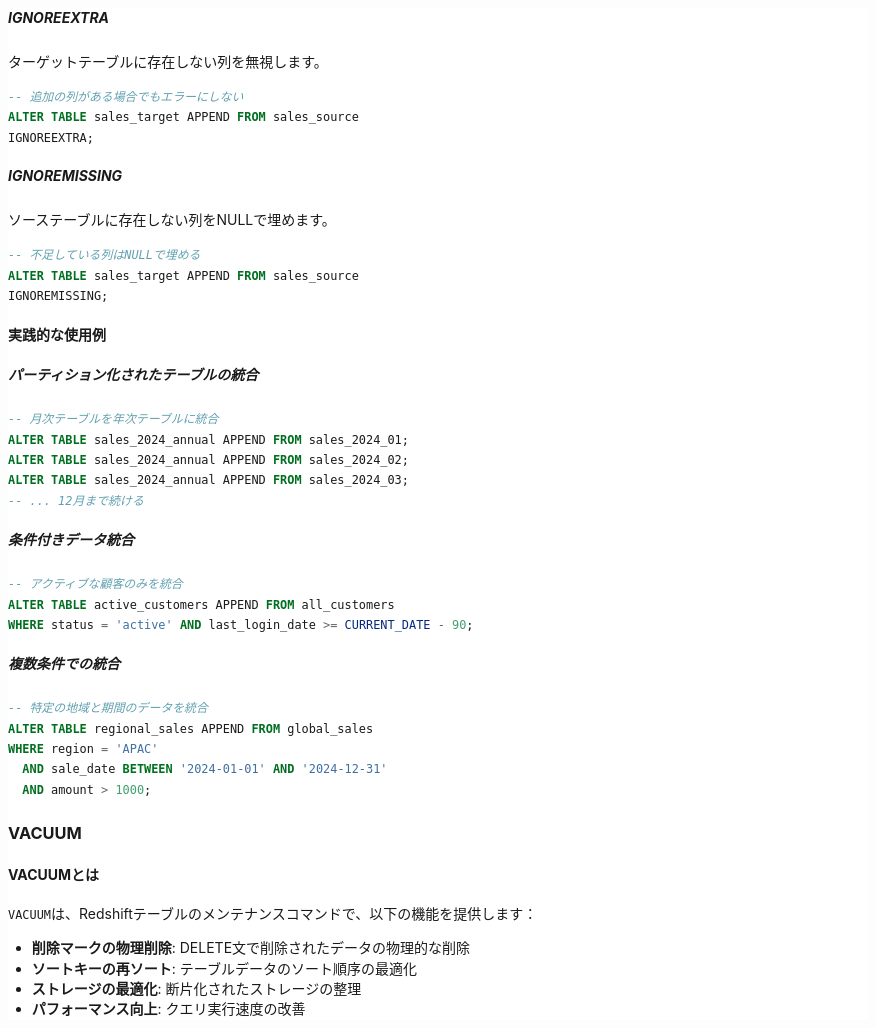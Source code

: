 ##### IGNOREEXTRA
ターゲットテーブルに存在しない列を無視します。

```sql
-- 追加の列がある場合でもエラーにしない
ALTER TABLE sales_target APPEND FROM sales_source
IGNOREEXTRA;
```

##### IGNOREMISSING
ソーステーブルに存在しない列をNULLで埋めます。

```sql
-- 不足している列はNULLで埋める
ALTER TABLE sales_target APPEND FROM sales_source
IGNOREMISSING;
```

#### 実践的な使用例

##### パーティション化されたテーブルの統合
```sql
-- 月次テーブルを年次テーブルに統合
ALTER TABLE sales_2024_annual APPEND FROM sales_2024_01;
ALTER TABLE sales_2024_annual APPEND FROM sales_2024_02;
ALTER TABLE sales_2024_annual APPEND FROM sales_2024_03;
-- ... 12月まで続ける
```

##### 条件付きデータ統合
```sql
-- アクティブな顧客のみを統合
ALTER TABLE active_customers APPEND FROM all_customers
WHERE status = 'active' AND last_login_date >= CURRENT_DATE - 90;
```

##### 複数条件での統合
```sql
-- 特定の地域と期間のデータを統合
ALTER TABLE regional_sales APPEND FROM global_sales
WHERE region = 'APAC' 
  AND sale_date BETWEEN '2024-01-01' AND '2024-12-31'
  AND amount > 1000;
```

### VACUUM

#### VACUUMとは
`VACUUM`は、Redshiftテーブルのメンテナンスコマンドで、以下の機能を提供します：

- **削除マークの物理削除**: DELETE文で削除されたデータの物理的な削除
- **ソートキーの再ソート**: テーブルデータのソート順序の最適化
- **ストレージの最適化**: 断片化されたストレージの整理
- **パフォーマンス向上**: クエリ実行速度の改善
